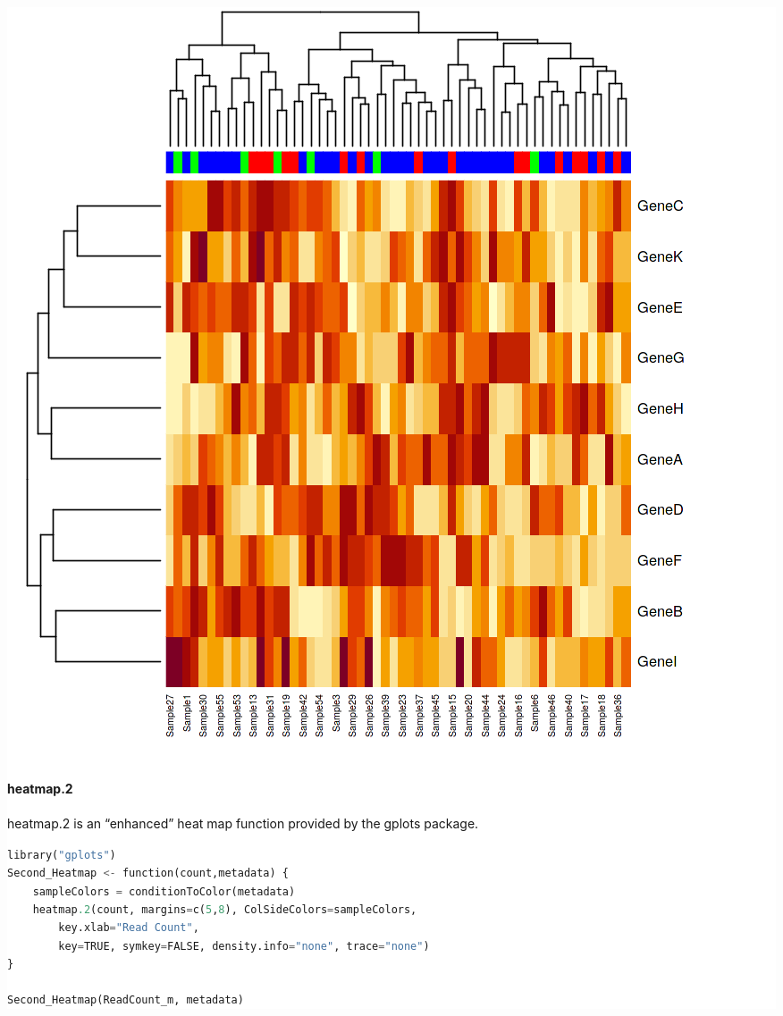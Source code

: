 ![png](https://raw.githubusercontent.com/balakuntlaJayanth/Stats/master/images/May31_05_2020/output_7_0.png)

#### heatmap.2

heatmap.2 is an “enhanced” heat map function provided by the gplots package.

```python
library("gplots")
Second_Heatmap <- function(count,metadata) {
    sampleColors = conditionToColor(metadata)
    heatmap.2(count, margins=c(5,8), ColSideColors=sampleColors,
        key.xlab="Read Count",
        key=TRUE, symkey=FALSE, density.info="none", trace="none")
}

Second_Heatmap(ReadCount_m, metadata)
```
